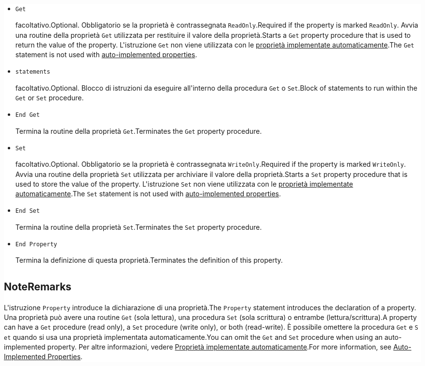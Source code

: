- `Get`

  <span data-ttu-id="23a3d-159">facoltativo.</span><span class="sxs-lookup"><span data-stu-id="23a3d-159">Optional.</span></span> <span data-ttu-id="23a3d-160">Obbligatorio se la proprietà è contrassegnata `ReadOnly`.</span><span class="sxs-lookup"><span data-stu-id="23a3d-160">Required if the property is marked `ReadOnly`.</span></span> <span data-ttu-id="23a3d-161">Avvia una routine della proprietà `Get` utilizzata per restituire il valore della proprietà.</span><span class="sxs-lookup"><span data-stu-id="23a3d-161">Starts a `Get` property procedure that is used to return the value of the property.</span></span>  <span data-ttu-id="23a3d-162">L'istruzione `Get` non viene utilizzata con le [proprietà implementate automaticamente](../../programming-guide/language-features/procedures/auto-implemented-properties.md).</span><span class="sxs-lookup"><span data-stu-id="23a3d-162">The `Get` statement is not used with [auto-implemented properties](../../programming-guide/language-features/procedures/auto-implemented-properties.md).</span></span>

- `statements`

  <span data-ttu-id="23a3d-163">facoltativo.</span><span class="sxs-lookup"><span data-stu-id="23a3d-163">Optional.</span></span> <span data-ttu-id="23a3d-164">Blocco di istruzioni da eseguire all'interno della procedura `Get` o `Set`.</span><span class="sxs-lookup"><span data-stu-id="23a3d-164">Block of statements to run within the `Get` or `Set` procedure.</span></span>

- `End Get`

  <span data-ttu-id="23a3d-165">Termina la routine della proprietà `Get`.</span><span class="sxs-lookup"><span data-stu-id="23a3d-165">Terminates the `Get` property procedure.</span></span>

- `Set`

  <span data-ttu-id="23a3d-166">facoltativo.</span><span class="sxs-lookup"><span data-stu-id="23a3d-166">Optional.</span></span> <span data-ttu-id="23a3d-167">Obbligatorio se la proprietà è contrassegnata `WriteOnly`.</span><span class="sxs-lookup"><span data-stu-id="23a3d-167">Required if the property is marked `WriteOnly`.</span></span> <span data-ttu-id="23a3d-168">Avvia una routine della proprietà `Set` utilizzata per archiviare il valore della proprietà.</span><span class="sxs-lookup"><span data-stu-id="23a3d-168">Starts a `Set` property procedure that is used to store the value of the property.</span></span>  <span data-ttu-id="23a3d-169">L'istruzione `Set` non viene utilizzata con le [proprietà implementate automaticamente](../../programming-guide/language-features/procedures/auto-implemented-properties.md).</span><span class="sxs-lookup"><span data-stu-id="23a3d-169">The `Set` statement is not used with [auto-implemented properties](../../programming-guide/language-features/procedures/auto-implemented-properties.md).</span></span>

- `End Set`

  <span data-ttu-id="23a3d-170">Termina la routine della proprietà `Set`.</span><span class="sxs-lookup"><span data-stu-id="23a3d-170">Terminates the `Set` property procedure.</span></span>

- `End Property`

  <span data-ttu-id="23a3d-171">Termina la definizione di questa proprietà.</span><span class="sxs-lookup"><span data-stu-id="23a3d-171">Terminates the definition of this property.</span></span>

## <a name="remarks"></a><span data-ttu-id="23a3d-172">Note</span><span class="sxs-lookup"><span data-stu-id="23a3d-172">Remarks</span></span>

<span data-ttu-id="23a3d-173">L'istruzione `Property` introduce la dichiarazione di una proprietà.</span><span class="sxs-lookup"><span data-stu-id="23a3d-173">The `Property` statement introduces the declaration of a property.</span></span> <span data-ttu-id="23a3d-174">Una proprietà può avere una routine `Get` (sola lettura), una procedura `Set` (sola scrittura) o entrambe (lettura/scrittura).</span><span class="sxs-lookup"><span data-stu-id="23a3d-174">A property can have a `Get` procedure (read only), a `Set` procedure (write only), or both (read-write).</span></span> <span data-ttu-id="23a3d-175">È possibile omettere la procedura `Get` e `Set` quando si usa una proprietà implementata automaticamente.</span><span class="sxs-lookup"><span data-stu-id="23a3d-175">You can omit the `Get` and `Set` procedure when using an auto-implemented property.</span></span> <span data-ttu-id="23a3d-176">Per altre informazioni, vedere [Proprietà implementate automaticamente](../../programming-guide/language-features/procedures/auto-implemented-properties.md).</span><span class="sxs-lookup"><span data-stu-id="23a3d-176">For more information, see [Auto-Implemented Properties](../../programming-guide/language-features/procedures/auto-implemented-properties.md).</span></span>
